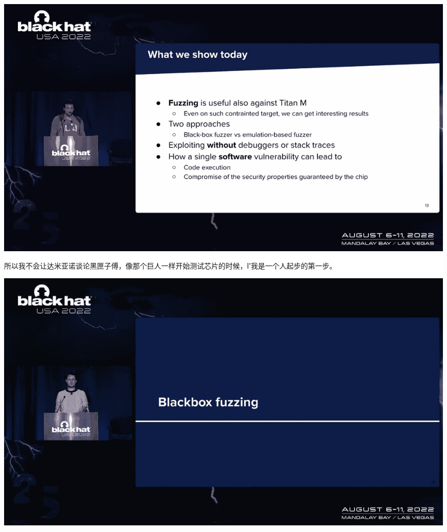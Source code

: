 ![](img/e99658f40e4cb87dcfbf6e7beae3fc41_8.png)

所以我不会让达米亚诺谈论黑匣子傅，像那个巨人一样开始测试芯片的时候，I’我是一个人起步的第一步。

![](img/e99658f40e4cb87dcfbf6e7beae3fc41_10.png)
